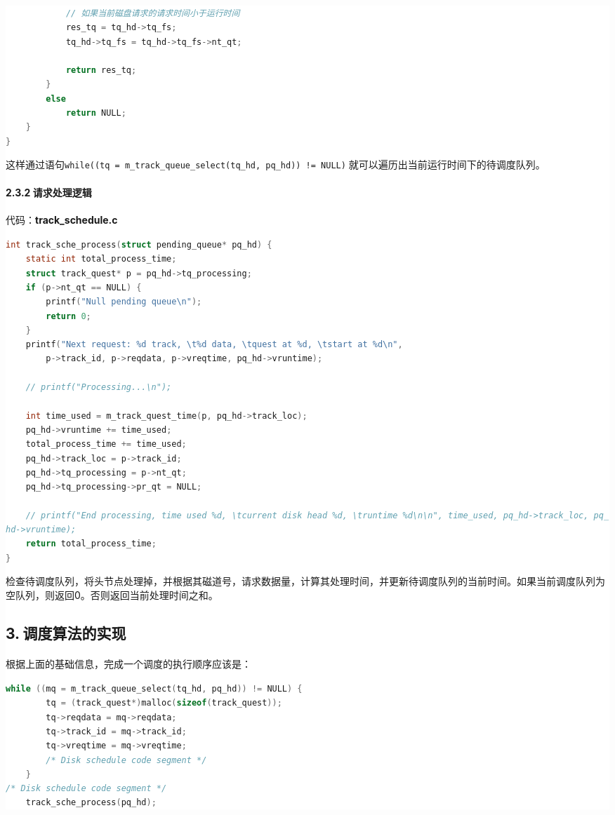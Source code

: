 ```c
            // 如果当前磁盘请求的请求时间小于运行时间
            res_tq = tq_hd->tq_fs;
            tq_hd->tq_fs = tq_hd->tq_fs->nt_qt;

            return res_tq;
        }
        else
            return NULL;
    }
}
```

这样通过语句`while((tq = m_track_queue_select(tq_hd, pq_hd)) != NULL)` 就可以遍历出当前运行时间下的待调度队列。

#### 2.3.2 请求处理逻辑

代码：**track_schedule.c**

```c
int track_sche_process(struct pending_queue* pq_hd) {
    static int total_process_time;
    struct track_quest* p = pq_hd->tq_processing;
    if (p->nt_qt == NULL) {
        printf("Null pending queue\n");
        return 0;
    }
    printf("Next request: %d track, \t%d data, \tquest at %d, \tstart at %d\n",
        p->track_id, p->reqdata, p->vreqtime, pq_hd->vruntime);

    // printf("Processing...\n");

    int time_used = m_track_quest_time(p, pq_hd->track_loc);
    pq_hd->vruntime += time_used;
    total_process_time += time_used;
    pq_hd->track_loc = p->track_id;
    pq_hd->tq_processing = p->nt_qt;
    pq_hd->tq_processing->pr_qt = NULL;

    // printf("End processing, time used %d, \tcurrent disk head %d, \truntime %d\n\n", time_used, pq_hd->track_loc, pq_hd->vruntime);
    return total_process_time;
}
```

检查待调度队列，将头节点处理掉，并根据其磁道号，请求数据量，计算其处理时间，并更新待调度队列的当前时间。如果当前调度队列为空队列，则返回0。否则返回当前处理时间之和。

## 3. 调度算法的实现

根据上面的基础信息，完成一个调度的执行顺序应该是：

```c
while ((mq = m_track_queue_select(tq_hd, pq_hd)) != NULL) {
        tq = (track_quest*)malloc(sizeof(track_quest));
        tq->reqdata = mq->reqdata;
        tq->track_id = mq->track_id;
        tq->vreqtime = mq->vreqtime;
        /* Disk schedule code segment */
    }
/* Disk schedule code segment */
    track_sche_process(pq_hd);
```
